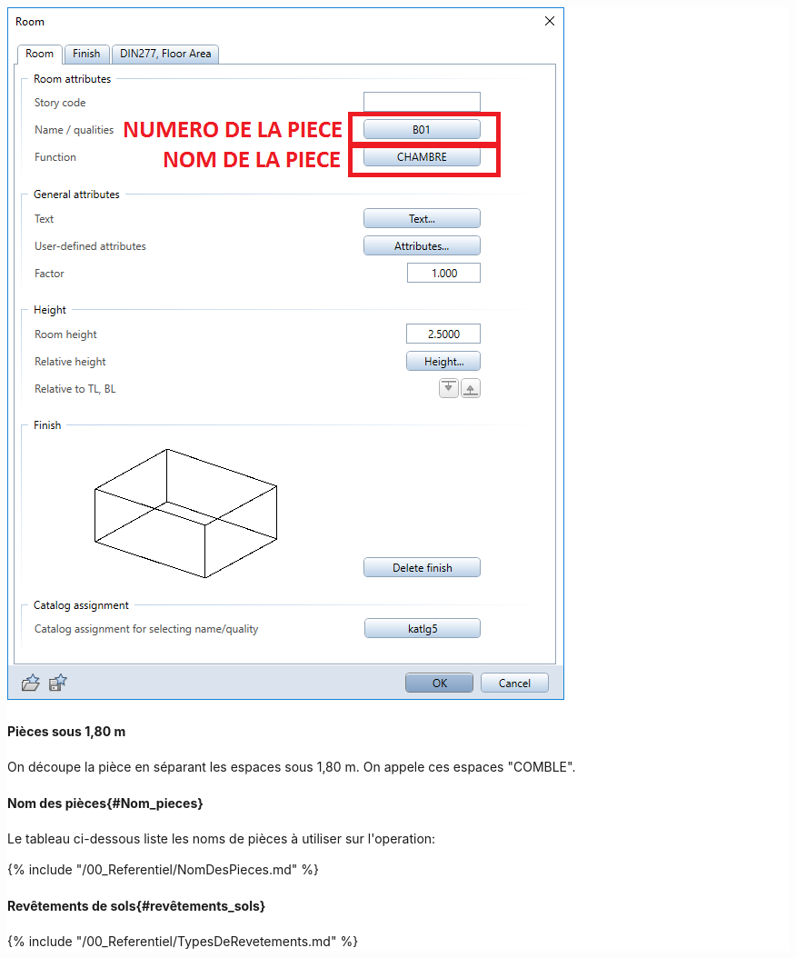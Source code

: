 ![Propriétés des pièces](/02_Modelisation/02_architecte/images/ROOM1.PNG)

#### Pièces sous 1,80 m

On découpe la pièce en séparant les espaces sous 1,80 m. On appele ces espaces "COMBLE".

#### Nom des pièces{#Nom_pieces}

Le tableau ci-dessous liste les noms de pièces à utiliser sur l'operation:

{% include "/00_Referentiel/NomDesPieces.md" %}

#### Revêtements de sols{#revêtements_sols}

{% include "/00_Referentiel/TypesDeRevetements.md" %}
